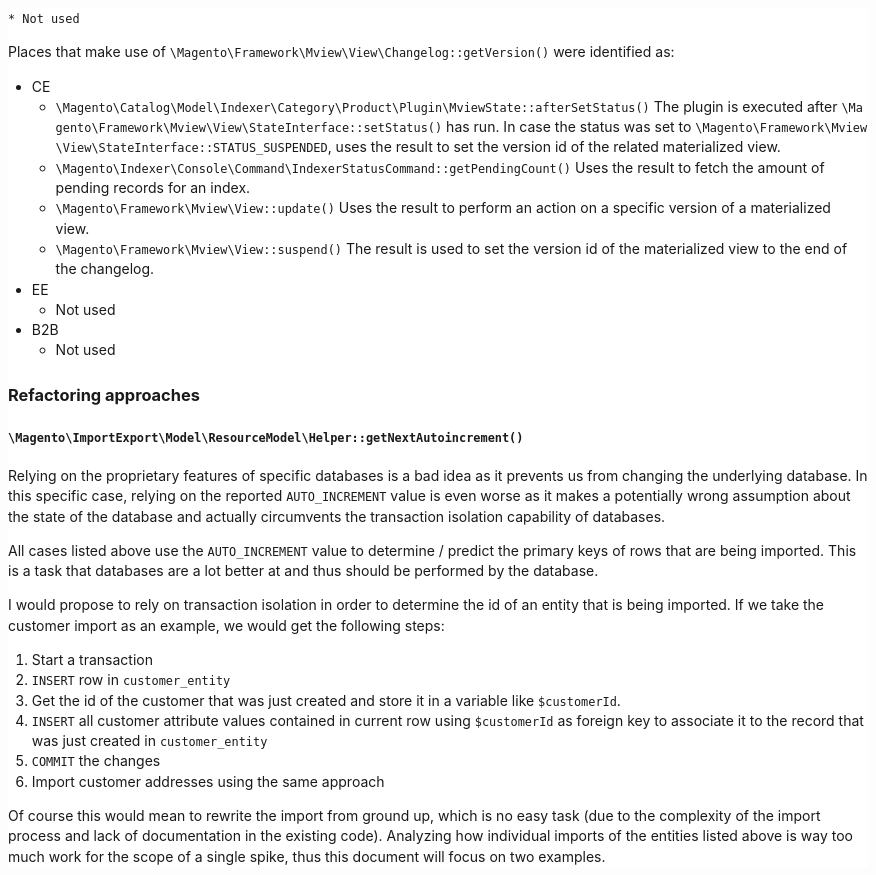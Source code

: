     * Not used

Places that make use of `\Magento\Framework\Mview\View\Changelog::getVersion()` were identified as:

* CE
    * `\Magento\Catalog\Model\Indexer\Category\Product\Plugin\MviewState::afterSetStatus()`
        The plugin is executed after `\Magento\Framework\Mview\View\StateInterface::setStatus()` has run. In case the
        status was set to `\Magento\Framework\Mview\View\StateInterface::STATUS_SUSPENDED`, uses the result to set the
        version id of the related materialized view.
    * `\Magento\Indexer\Console\Command\IndexerStatusCommand::getPendingCount()`
        Uses the result to fetch the amount of pending records for an index.
    * `\Magento\Framework\Mview\View::update()`
        Uses the result to perform an action on a specific version of a materialized view.
    * `\Magento\Framework\Mview\View::suspend()`
        The result is used to set the version id of the materialized view to the end of the changelog.
* EE
    * Not used
* B2B
    * Not used

### Refactoring approaches

#### `\Magento\ImportExport\Model\ResourceModel\Helper::getNextAutoincrement()`

Relying on the proprietary features of specific databases is a bad idea as it prevents us from changing the underlying
database. In this specific case, relying on the reported `AUTO_INCREMENT` value is even worse as it makes a potentially
wrong assumption about the state of the database and actually circumvents the transaction isolation capability of
databases.

All cases listed above use the `AUTO_INCREMENT` value to determine / predict the primary keys of rows that are being
imported. This is a task that databases are a lot better at and thus should be performed by the database.

I would propose to rely on transaction isolation in order to determine the id of an entity that is being imported.
If we take the customer import as an example, we would get the following steps:

1. Start a transaction
1. `INSERT` row in `customer_entity`
1. Get the id of the customer that was just created and store it in a variable like `$customerId`.
1. `INSERT` all customer attribute values contained in current row using `$customerId` as foreign key to associate it to
   the record that was just created in `customer_entity`
1. `COMMIT` the changes
1. Import customer addresses using the same approach

Of course this would mean to rewrite the import from ground up, which is no easy task (due to the complexity of the
import process and lack of documentation in the existing code). Analyzing how individual imports of the entities listed
above is way too much work for the scope of a single spike, thus this document will focus on two examples.
